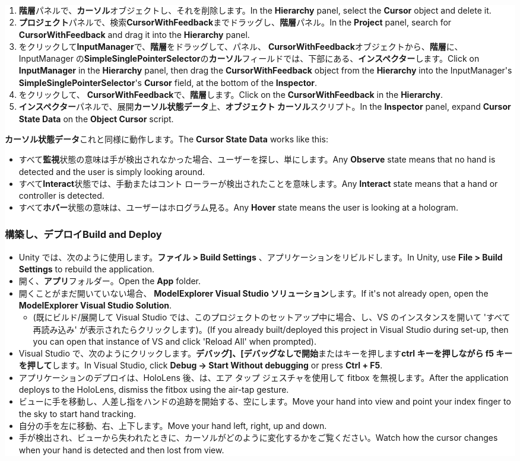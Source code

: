 1. <span data-ttu-id="d8d8d-198">**階層**パネルで、**カーソル**オブジェクトし、それを削除します。</span><span class="sxs-lookup"><span data-stu-id="d8d8d-198">In the **Hierarchy** panel, select the **Cursor** object and delete it.</span></span>
2. <span data-ttu-id="d8d8d-199">**プロジェクト**パネルで、検索**CursorWithFeedback**までドラッグし、**階層**パネル。</span><span class="sxs-lookup"><span data-stu-id="d8d8d-199">In the **Project** panel, search for **CursorWithFeedback** and drag it into the **Hierarchy** panel.</span></span>
3. <span data-ttu-id="d8d8d-200">をクリックして**InputManager**で、**階層**をドラッグして、パネル、 **CursorWithFeedback**オブジェクトから、**階層**に、InputManager の**SimpleSinglePointerSelector**の**カーソル**フィールドでは、下部にある、**インスペクター**します。</span><span class="sxs-lookup"><span data-stu-id="d8d8d-200">Click on **InputManager** in the **Hierarchy** panel, then drag the **CursorWithFeedback** object from the **Hierarchy** into the InputManager's **SimpleSinglePointerSelector**'s **Cursor** field, at the bottom of the **Inspector**.</span></span>
4. <span data-ttu-id="d8d8d-201">をクリックして、 **CursorWithFeedback**で、**階層**します。</span><span class="sxs-lookup"><span data-stu-id="d8d8d-201">Click on the **CursorWithFeedback** in the **Hierarchy**.</span></span>
5. <span data-ttu-id="d8d8d-202">**インスペクター**パネルで、展開**カーソル状態データ**上、**オブジェクト カーソル**スクリプト。</span><span class="sxs-lookup"><span data-stu-id="d8d8d-202">In the **Inspector** panel, expand **Cursor State Data** on the **Object Cursor** script.</span></span>

<span data-ttu-id="d8d8d-203">**カーソル状態データ**これと同様に動作します。</span><span class="sxs-lookup"><span data-stu-id="d8d8d-203">The **Cursor State Data** works like this:</span></span>

* <span data-ttu-id="d8d8d-204">すべて**監視**状態の意味は手が検出されなかった場合、ユーザーを探し、単にします。</span><span class="sxs-lookup"><span data-stu-id="d8d8d-204">Any **Observe** state means that no hand is detected and the user is simply looking around.</span></span>
* <span data-ttu-id="d8d8d-205">すべて**Interact**状態では、手動またはコント ローラーが検出されたことを意味します。</span><span class="sxs-lookup"><span data-stu-id="d8d8d-205">Any **Interact** state means that a hand or controller is detected.</span></span>
* <span data-ttu-id="d8d8d-206">すべて**ホバー**状態の意味は、ユーザーはホログラム見る。</span><span class="sxs-lookup"><span data-stu-id="d8d8d-206">Any **Hover** state means the user is looking at a hologram.</span></span>

### <a name="build-and-deploy"></a><span data-ttu-id="d8d8d-207">構築し、デプロイ</span><span class="sxs-lookup"><span data-stu-id="d8d8d-207">Build and Deploy</span></span>

* <span data-ttu-id="d8d8d-208">Unity では、次のように使用します。**ファイル > Build Settings** 、アプリケーションをリビルドします。</span><span class="sxs-lookup"><span data-stu-id="d8d8d-208">In Unity, use **File > Build Settings** to rebuild the application.</span></span>
* <span data-ttu-id="d8d8d-209">開く、**アプリ**フォルダー。</span><span class="sxs-lookup"><span data-stu-id="d8d8d-209">Open the **App** folder.</span></span>
* <span data-ttu-id="d8d8d-210">開くことがまだ開いていない場合、 **ModelExplorer Visual Studio ソリューション**します。</span><span class="sxs-lookup"><span data-stu-id="d8d8d-210">If it's not already open, open the **ModelExplorer Visual Studio Solution**.</span></span>
  * <span data-ttu-id="d8d8d-211">(既にビルド/展開して Visual Studio では、このプロジェクトのセットアップ中に場合、し、VS のインスタンスを開いて 'すべて再読み込み' が表示されたらクリックします)。</span><span class="sxs-lookup"><span data-stu-id="d8d8d-211">(If you already built/deployed this project in Visual Studio during set-up, then you can open that instance of VS and click 'Reload All' when prompted).</span></span>
* <span data-ttu-id="d8d8d-212">Visual Studio で、次のようにクリックします。**デバッグ]、[デバッグなしで開始**またはキーを押します**ctrl キーを押しながら f5 キーを押して**します。</span><span class="sxs-lookup"><span data-stu-id="d8d8d-212">In Visual Studio, click **Debug -> Start Without debugging** or press **Ctrl + F5**.</span></span>
* <span data-ttu-id="d8d8d-213">アプリケーションのデプロイは、HoloLens 後、は、エア タップ ジェスチャを使用して fitbox を無視します。</span><span class="sxs-lookup"><span data-stu-id="d8d8d-213">After the application deploys to the HoloLens, dismiss the fitbox using the air-tap gesture.</span></span>
* <span data-ttu-id="d8d8d-214">ビューに手を移動し、人差し指をハンドの追跡を開始する、空にします。</span><span class="sxs-lookup"><span data-stu-id="d8d8d-214">Move your hand into view and point your index finger to the sky to start hand tracking.</span></span>
* <span data-ttu-id="d8d8d-215">自分の手を左に移動、右、上下します。</span><span class="sxs-lookup"><span data-stu-id="d8d8d-215">Move your hand left, right, up and down.</span></span>
* <span data-ttu-id="d8d8d-216">手が検出され、ビューから失われたときに、カーソルがどのように変化するかをご覧ください。</span><span class="sxs-lookup"><span data-stu-id="d8d8d-216">Watch how the cursor changes when your hand is detected and then lost from view.</span></span>